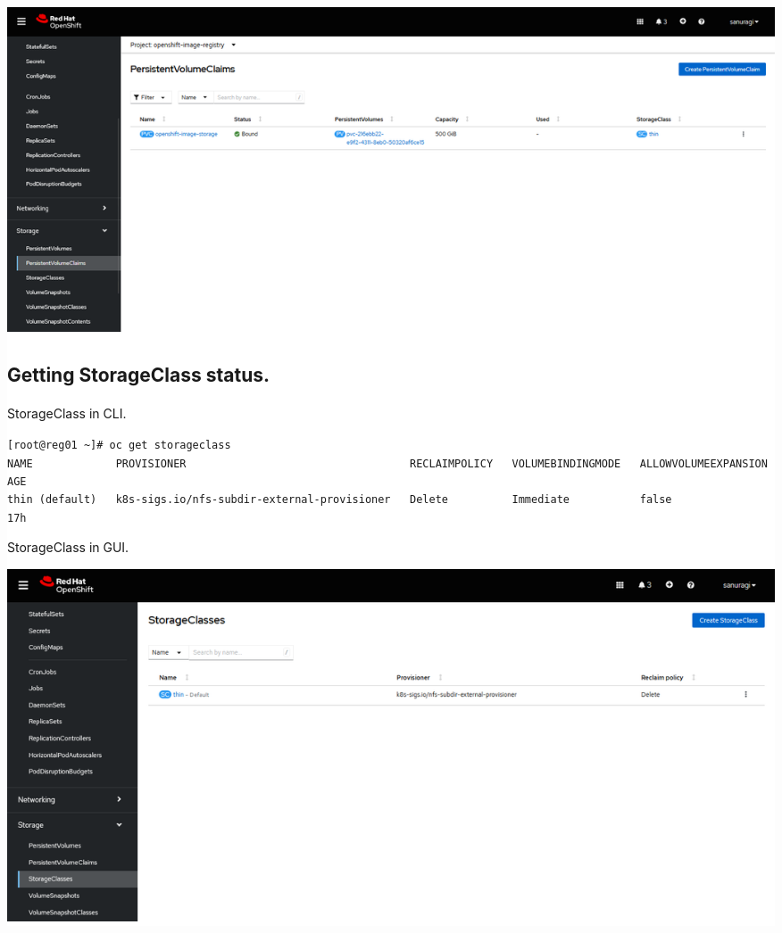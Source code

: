 ![alt text](images/nfs-status-bound.png)

## Getting StorageClass status. 

StorageClass in CLI. 

    [root@reg01 ~]# oc get storageclass
    NAME             PROVISIONER                                   RECLAIMPOLICY   VOLUMEBINDINGMODE   ALLOWVOLUMEEXPANSION   AGE
    thin (default)   k8s-sigs.io/nfs-subdir-external-provisioner   Delete          Immediate           false                  17h
    
StorageClass in GUI. 

![alt text](image.png)

